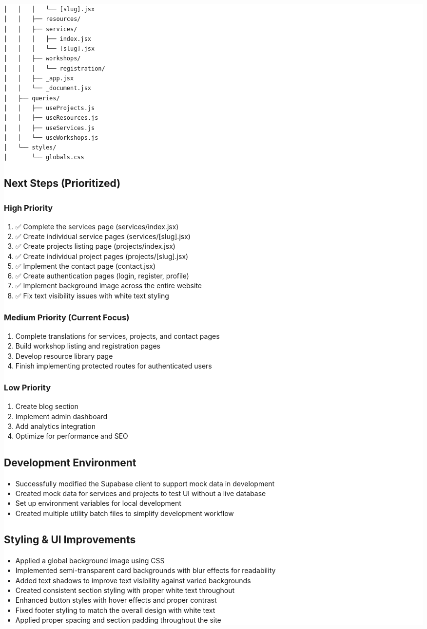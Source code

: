 ```
│   │   │   └── [slug].jsx
│   │   ├── resources/
│   │   ├── services/
│   │   │   ├── index.jsx
│   │   │   └── [slug].jsx
│   │   ├── workshops/
│   │   │   └── registration/
│   │   ├── _app.jsx
│   │   └── _document.jsx
│   ├── queries/
│   │   ├── useProjects.js
│   │   ├── useResources.js
│   │   ├── useServices.js
│   │   └── useWorkshops.js
│   └── styles/
│       └── globals.css
```

## Next Steps (Prioritized)

### High Priority
1. ✅ Complete the services page (services/index.jsx)
2. ✅ Create individual service pages (services/[slug].jsx)
3. ✅ Create projects listing page (projects/index.jsx)
4. ✅ Create individual project pages (projects/[slug].jsx)
5. ✅ Implement the contact page (contact.jsx)
6. ✅ Create authentication pages (login, register, profile)
7. ✅ Implement background image across the entire website
8. ✅ Fix text visibility issues with white text styling

### Medium Priority (Current Focus)
1. Complete translations for services, projects, and contact pages
2. Build workshop listing and registration pages
3. Develop resource library page
4. Finish implementing protected routes for authenticated users

### Low Priority
1. Create blog section
2. Implement admin dashboard
3. Add analytics integration
4. Optimize for performance and SEO

## Development Environment
- Successfully modified the Supabase client to support mock data in development
- Created mock data for services and projects to test UI without a live database
- Set up environment variables for local development 
- Created multiple utility batch files to simplify development workflow

## Styling & UI Improvements
- Applied a global background image using CSS
- Implemented semi-transparent card backgrounds with blur effects for readability
- Added text shadows to improve text visibility against varied backgrounds
- Created consistent section styling with proper white text throughout
- Enhanced button styles with hover effects and proper contrast
- Fixed footer styling to match the overall design with white text
- Applied proper spacing and section padding throughout the site
